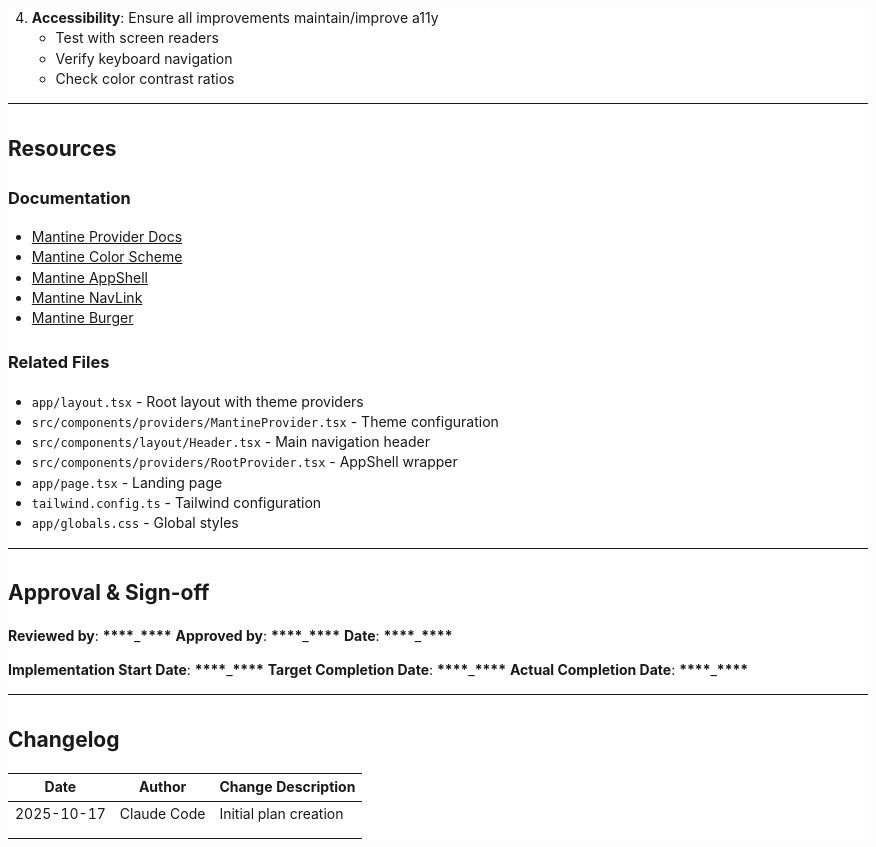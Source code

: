 4. **Accessibility**: Ensure all improvements maintain/improve a11y
   - Test with screen readers
   - Verify keyboard navigation
   - Check color contrast ratios

---

## Resources

### Documentation

- [Mantine Provider Docs](https://mantine.dev/theming/mantine-provider/)
- [Mantine Color Scheme](https://mantine.dev/theming/colors/)
- [Mantine AppShell](https://mantine.dev/core/app-shell/)
- [Mantine NavLink](https://mantine.dev/core/nav-link/)
- [Mantine Burger](https://mantine.dev/core/burger/)

### Related Files

- `app/layout.tsx` - Root layout with theme providers
- `src/components/providers/MantineProvider.tsx` - Theme configuration
- `src/components/layout/Header.tsx` - Main navigation header
- `src/components/providers/RootProvider.tsx` - AppShell wrapper
- `app/page.tsx` - Landing page
- `tailwind.config.ts` - Tailwind configuration
- `app/globals.css` - Global styles

---

## Approval & Sign-off

**Reviewed by**: **\*\*\*\***\_**\*\*\*\***
**Approved by**: **\*\*\*\***\_**\*\*\*\***
**Date**: **\*\*\*\***\_**\*\*\*\***

**Implementation Start Date**: **\*\*\*\***\_**\*\*\*\***
**Target Completion Date**: **\*\*\*\***\_**\*\*\*\***
**Actual Completion Date**: **\*\*\*\***\_**\*\*\*\***

---

## Changelog

| Date       | Author      | Change Description    |
| ---------- | ----------- | --------------------- |
| 2025-10-17 | Claude Code | Initial plan creation |
|            |             |                       |
|            |             |                       |
